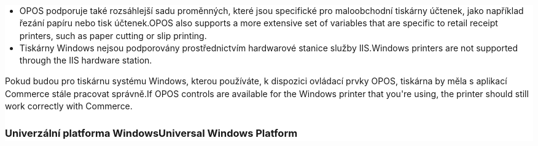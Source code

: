 -   <span data-ttu-id="2a0a8-224">OPOS podporuje také rozsáhlejší sadu proměnných, které jsou specifické pro maloobchodní tiskárny účtenek, jako například řezání papíru nebo tisk účtenek.</span><span class="sxs-lookup"><span data-stu-id="2a0a8-224">OPOS also supports a more extensive set of variables that are specific to retail receipt printers, such as paper cutting or slip printing.</span></span>
-   <span data-ttu-id="2a0a8-225">Tiskárny Windows nejsou podporovány prostřednictvím hardwarové stanice služby IIS.</span><span class="sxs-lookup"><span data-stu-id="2a0a8-225">Windows printers are not supported through the IIS hardware station.</span></span> 

<span data-ttu-id="2a0a8-226">Pokud budou pro tiskárnu systému Windows, kterou používáte, k dispozici ovládací prvky OPOS, tiskárna by měla s aplikací Commerce stále pracovat správně.</span><span class="sxs-lookup"><span data-stu-id="2a0a8-226">If OPOS controls are available for the Windows printer that you're using, the printer should still work correctly with Commerce.</span></span>

### <a name="universal-windows-platform"></a><span data-ttu-id="2a0a8-227">Univerzální platforma Windows</span><span class="sxs-lookup"><span data-stu-id="2a0a8-227">Universal Windows Platform</span></span>
